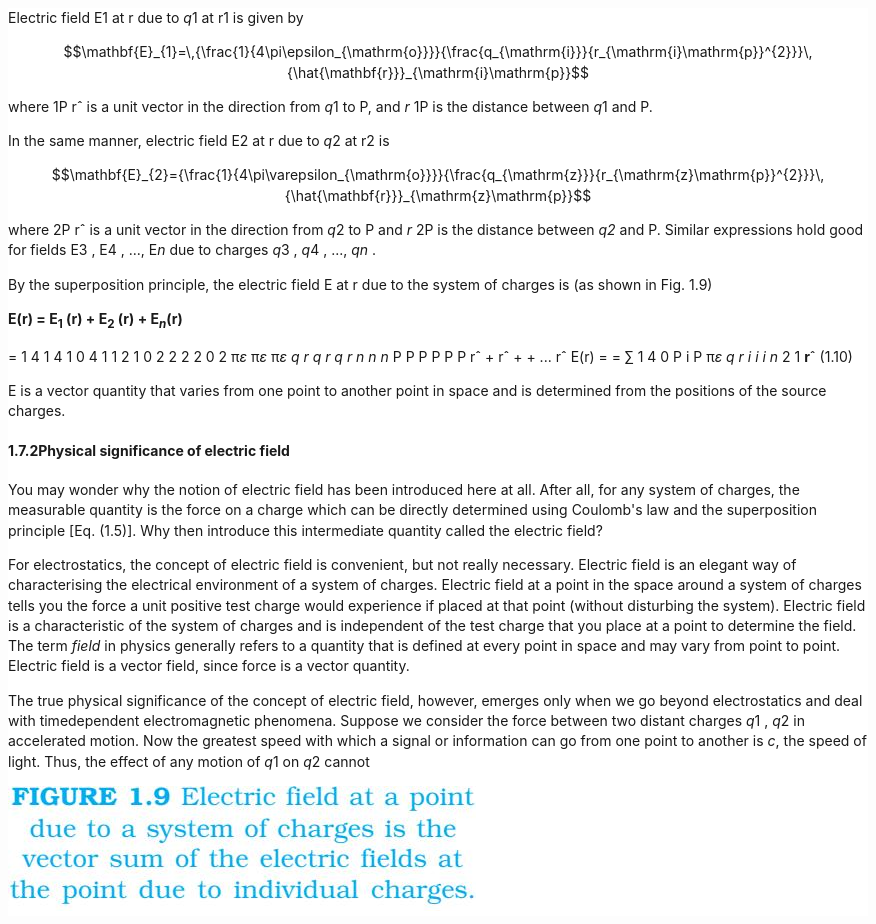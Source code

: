 Electric field E1 at r due to *q*1 at r1 is given by

$$\mathbf{E}_{1}=\,{\frac{1}{4\pi\epsilon_{\mathrm{o}}}}{\frac{q_{\mathrm{i}}}{r_{\mathrm{i}\mathrm{p}}^{2}}}\,{\hat{\mathbf{r}}}_{\mathrm{i}\mathrm{p}}$$

where 1P rˆ is a unit vector in the direction from *q*1 to P, and *r* 1P is the distance between *q*1 and P.

In the same manner, electric field E2 at r due to *q*2 at r2 is

$$\mathbf{E}_{2}={\frac{1}{4\pi\varepsilon_{\mathrm{o}}}}{\frac{q_{\mathrm{z}}}{r_{\mathrm{z}\mathrm{p}}^{2}}}\,{\hat{\mathbf{r}}}_{\mathrm{z}\mathrm{p}}$$

where 2P rˆ is a unit vector in the direction from *q*2 to P and *r* 2P is the distance between *q2* and P. Similar expressions hold good for fields E3 , E4 , ..., E*n* due to charges *q*3 , *q*4 , ..., *qn* .

By the superposition principle, the electric field E at r due to the system of charges is (as shown in Fig. 1.9)

  
  
**E(r) = E${}_{1}$ (r) + E${}_{2}$ (r) + E${}_{n}$(r)**

 = 1 4 1 4 1 0 4 1 1 2 1 0 2 2 2 2 0 2 π*ε* π*ε* π*ε q r q r q r n n n* P P P P P P rˆ + rˆ + + ... rˆ E(r) = = ∑ 1 4 0 P i P π*ε q r i i i n* 2 1 **r**ˆ (1.10)

E is a vector quantity that varies from one point to another point in space and is determined from the positions of the source charges.

#### 1.7.2Physical significance of electric field

You may wonder why the notion of electric field has been introduced here at all. After all, for any system of charges, the measurable quantity is the force on a charge which can be directly determined using Coulomb's law and the superposition principle [Eq. (1.5)]. Why then introduce this intermediate quantity called the electric field?

For electrostatics, the concept of electric field is convenient, but not really necessary. Electric field is an elegant way of characterising the electrical environment of a system of charges. Electric field at a point in the space around a system of charges tells you the force a unit positive test charge would experience if placed at that point (without disturbing the system). Electric field is a characteristic of the system of charges and is independent of the test charge that you place at a point to determine the field. The term *field* in physics generally refers to a quantity that is defined at every point in space and may vary from point to point. Electric field is a vector field, since force is a vector quantity.

The true physical significance of the concept of electric field, however, emerges only when we go beyond electrostatics and deal with timedependent electromagnetic phenomena. Suppose we consider the force between two distant charges *q*1 , *q*2 in accelerated motion. Now the greatest speed with which a signal or information can go from one point to another is *c*, the speed of light. Thus, the effect of any motion of *q*1 on *q*2 cannot

![](_page_15_Figure_16.jpeg)
